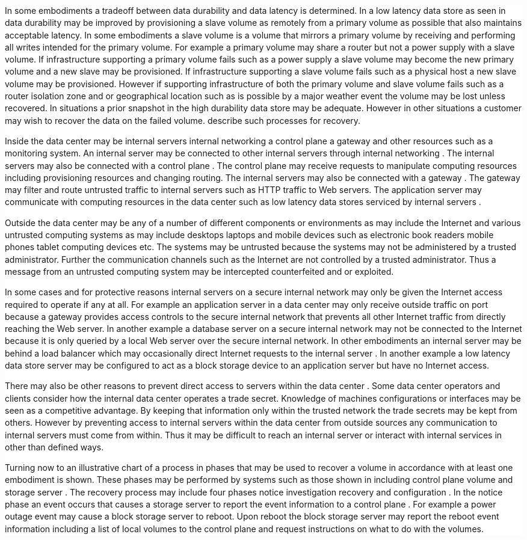 In some embodiments a tradeoff between data durability and data latency is determined. In a low latency data store as seen in data durability may be improved by provisioning a slave volume as remotely from a primary volume as possible that also maintains acceptable latency. In some embodiments a slave volume is a volume that mirrors a primary volume by receiving and performing all writes intended for the primary volume. For example a primary volume may share a router but not a power supply with a slave volume. If infrastructure supporting a primary volume fails such as a power supply a slave volume may become the new primary volume and a new slave may be provisioned. If infrastructure supporting a slave volume fails such as a physical host a new slave volume may be provisioned. However if supporting infrastructure of both the primary volume and slave volume fails such as a router isolation zone and or geographical location such as is possible by a major weather event the volume may be lost unless recovered. In situations a prior snapshot in the high durability data store may be adequate. However in other situations a customer may wish to recover the data on the failed volume. describe such processes for recovery.

Inside the data center may be internal servers internal networking a control plane a gateway and other resources such as a monitoring system. An internal server may be connected to other internal servers through internal networking . The internal servers may also be connected with a control plane . The control plane may receive requests to manipulate computing resources including provisioning resources and changing routing. The internal servers may also be connected with a gateway . The gateway may filter and route untrusted traffic to internal servers such as HTTP traffic to Web servers. The application server may communicate with computing resources in the data center such as low latency data stores serviced by internal servers .

Outside the data center may be any of a number of different components or environments as may include the Internet and various untrusted computing systems as may include desktops laptops and mobile devices such as electronic book readers mobile phones tablet computing devices etc. The systems may be untrusted because the systems may not be administered by a trusted administrator. Further the communication channels such as the Internet are not controlled by a trusted administrator. Thus a message from an untrusted computing system may be intercepted counterfeited and or exploited.

In some cases and for protective reasons internal servers on a secure internal network may only be given the Internet access required to operate if any at all. For example an application server in a data center may only receive outside traffic on port because a gateway provides access controls to the secure internal network that prevents all other Internet traffic from directly reaching the Web server. In another example a database server on a secure internal network may not be connected to the Internet because it is only queried by a local Web server over the secure internal network. In other embodiments an internal server may be behind a load balancer which may occasionally direct Internet requests to the internal server . In another example a low latency data store server may be configured to act as a block storage device to an application server but have no Internet access.

There may also be other reasons to prevent direct access to servers within the data center . Some data center operators and clients consider how the internal data center operates a trade secret. Knowledge of machines configurations or interfaces may be seen as a competitive advantage. By keeping that information only within the trusted network the trade secrets may be kept from others. However by preventing access to internal servers within the data center from outside sources any communication to internal servers must come from within. Thus it may be difficult to reach an internal server or interact with internal services in other than defined ways.

Turning now to an illustrative chart of a process in phases that may be used to recover a volume in accordance with at least one embodiment is shown. These phases may be performed by systems such as those shown in including control plane volume and storage server . The recovery process may include four phases notice investigation recovery and configuration . In the notice phase an event occurs that causes a storage server to report the event information to a control plane . For example a power outage event may cause a block storage server to reboot. Upon reboot the block storage server may report the reboot event information including a list of local volumes to the control plane and request instructions on what to do with the volumes.

